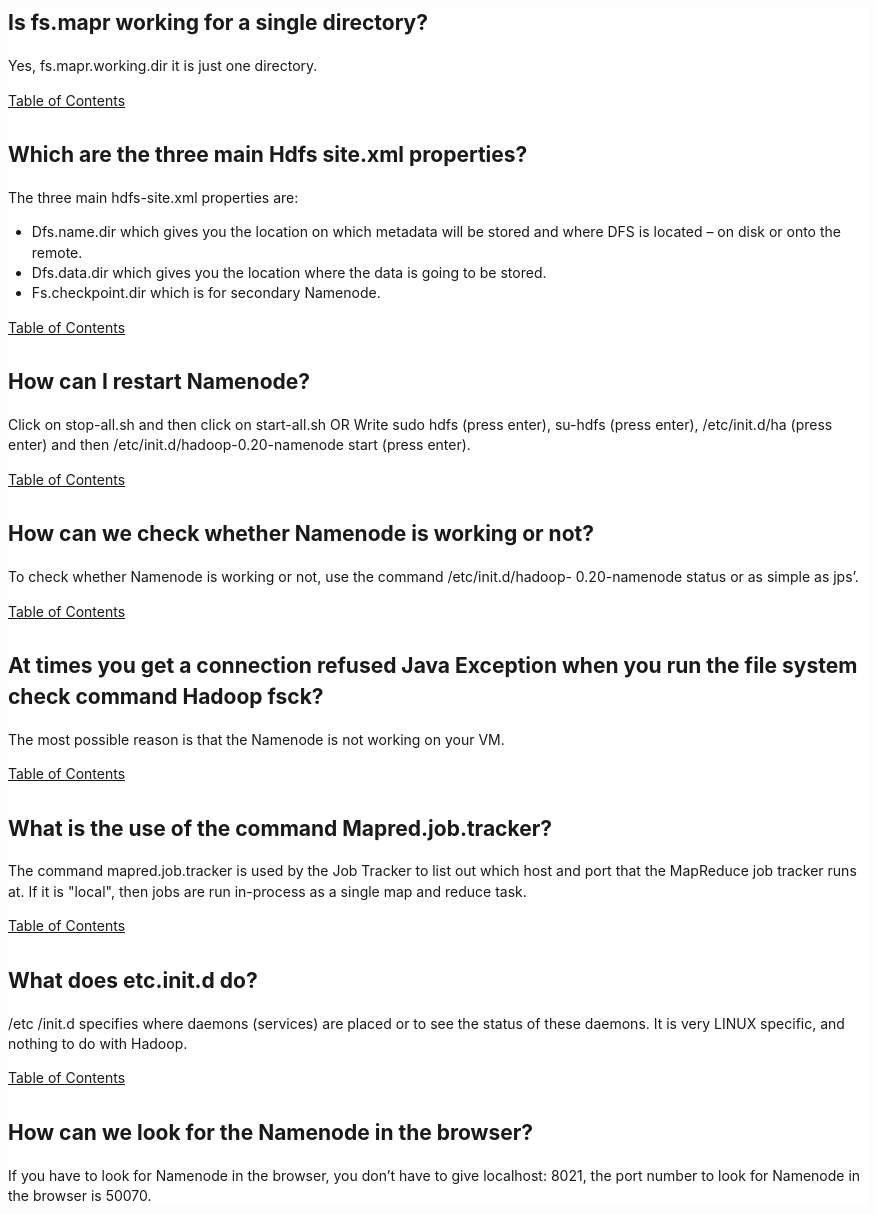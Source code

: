 ##  Is fs.mapr working for a single directory?
Yes, fs.mapr.working.dir it is just one directory.

[Table of Contents](#HADOOP)

##  Which are the three main Hdfs site.xml properties?
The three main hdfs-site.xml properties are:
+ Dfs.name.dir which gives you the location on which metadata will be stored and where DFS is located – on disk or onto the remote.
+ Dfs.data.dir which gives you the location where the data is going to be stored.
+ Fs.checkpoint.dir which is for secondary Namenode.

[Table of Contents](#HADOOP)

##  How can I restart Namenode?
Click on stop-all.sh and then click on start-all.sh OR
    Write sudo hdfs (press enter), su-hdfs (press enter), /etc/init.d/ha (press enter) and then /etc/init.d/hadoop-0.20-namenode start (press enter).

[Table of Contents](#HADOOP)

##  How can we check whether Namenode is working or not?
To check whether Namenode is working or not, use the command /etc/init.d/hadoop- 0.20-namenode status or as simple as jps’.

[Table of Contents](#HADOOP)

##  At times you get a connection refused Java Exception when you run the file system check command Hadoop fsck?
The most possible reason is that the Namenode is not working on your VM.

[Table of Contents](#HADOOP)

##  What is the use of the command Mapred.job.tracker?
The command mapred.job.tracker is used by the Job Tracker to list out which host and port that the MapReduce job tracker runs at. If it is "local", then jobs are run in-process as a single map and reduce task.

[Table of Contents](#HADOOP)

##  What does etc.init.d do?
/etc /init.d specifies where daemons (services) are placed or to see the status of these daemons. It is very LINUX specific, and nothing to do with Hadoop.

[Table of Contents](#HADOOP)

##  How can we look for the Namenode in the browser?
If you have to look for Namenode in the browser, you don’t have to give localhost: 8021, the port number to look for Namenode in the browser is 50070.

